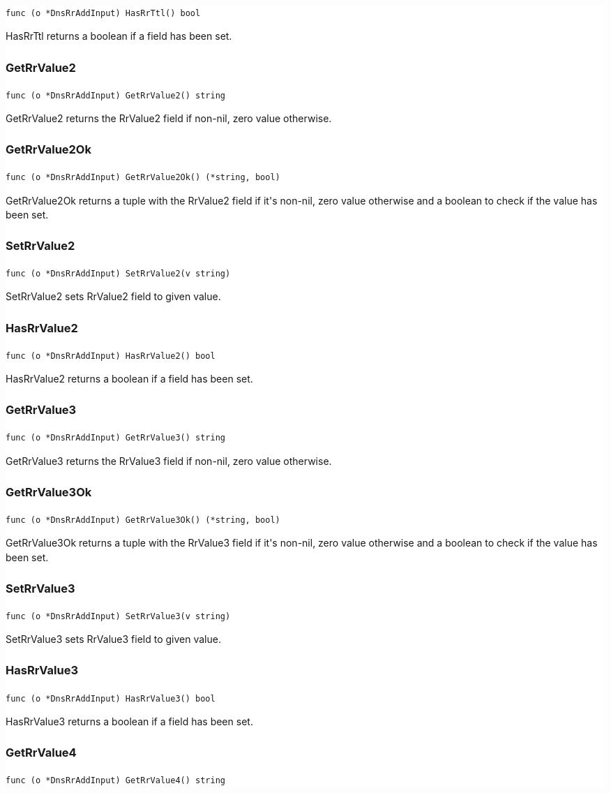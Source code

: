 `func (o *DnsRrAddInput) HasRrTtl() bool`

HasRrTtl returns a boolean if a field has been set.

### GetRrValue2

`func (o *DnsRrAddInput) GetRrValue2() string`

GetRrValue2 returns the RrValue2 field if non-nil, zero value otherwise.

### GetRrValue2Ok

`func (o *DnsRrAddInput) GetRrValue2Ok() (*string, bool)`

GetRrValue2Ok returns a tuple with the RrValue2 field if it's non-nil, zero value otherwise
and a boolean to check if the value has been set.

### SetRrValue2

`func (o *DnsRrAddInput) SetRrValue2(v string)`

SetRrValue2 sets RrValue2 field to given value.

### HasRrValue2

`func (o *DnsRrAddInput) HasRrValue2() bool`

HasRrValue2 returns a boolean if a field has been set.

### GetRrValue3

`func (o *DnsRrAddInput) GetRrValue3() string`

GetRrValue3 returns the RrValue3 field if non-nil, zero value otherwise.

### GetRrValue3Ok

`func (o *DnsRrAddInput) GetRrValue3Ok() (*string, bool)`

GetRrValue3Ok returns a tuple with the RrValue3 field if it's non-nil, zero value otherwise
and a boolean to check if the value has been set.

### SetRrValue3

`func (o *DnsRrAddInput) SetRrValue3(v string)`

SetRrValue3 sets RrValue3 field to given value.

### HasRrValue3

`func (o *DnsRrAddInput) HasRrValue3() bool`

HasRrValue3 returns a boolean if a field has been set.

### GetRrValue4

`func (o *DnsRrAddInput) GetRrValue4() string`
